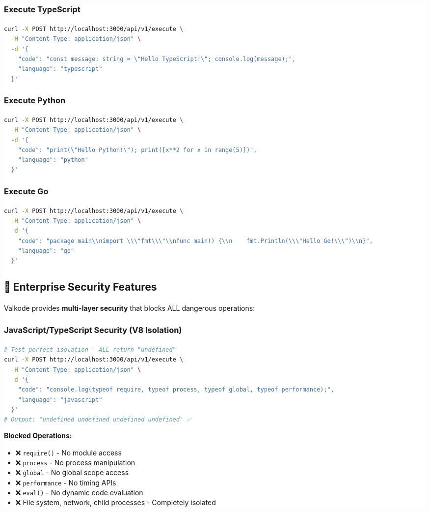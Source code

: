 ### Execute TypeScript
```bash
curl -X POST http://localhost:3000/api/v1/execute \
  -H "Content-Type: application/json" \
  -d '{
    "code": "const message: string = \"Hello TypeScript!\"; console.log(message);",
    "language": "typescript"
  }'
```

### Execute Python
```bash
curl -X POST http://localhost:3000/api/v1/execute \
  -H "Content-Type: application/json" \
  -d '{
    "code": "print(\"Hello Python!\"); print([x**2 for x in range(5)])",
    "language": "python"
  }'
```

### Execute Go
```bash
curl -X POST http://localhost:3000/api/v1/execute \
  -H "Content-Type: application/json" \
  -d '{
    "code": "package main\\nimport \\\"fmt\\\"\\nfunc main() {\\n    fmt.Println(\\\"Hello Go!\\\")\\n}",
    "language": "go"
  }'
```

## 🔐 Enterprise Security Features

Valkode provides **multi-layer security** that blocks ALL dangerous operations:

### JavaScript/TypeScript Security (V8 Isolation)
```bash
# Test perfect isolation - ALL return "undefined"
curl -X POST http://localhost:3000/api/v1/execute \
  -H "Content-Type: application/json" \
  -d '{
    "code": "console.log(typeof require, typeof process, typeof global, typeof performance);",
    "language": "javascript"
  }'
# Output: "undefined undefined undefined undefined" ✅
```

**Blocked Operations:**
- ❌ `require()` - No module access
- ❌ `process` - No process manipulation  
- ❌ `global` - No global scope access
- ❌ `performance` - No timing APIs
- ❌ `eval()` - No dynamic code evaluation
- ❌ File system, network, child processes - Completely isolated
